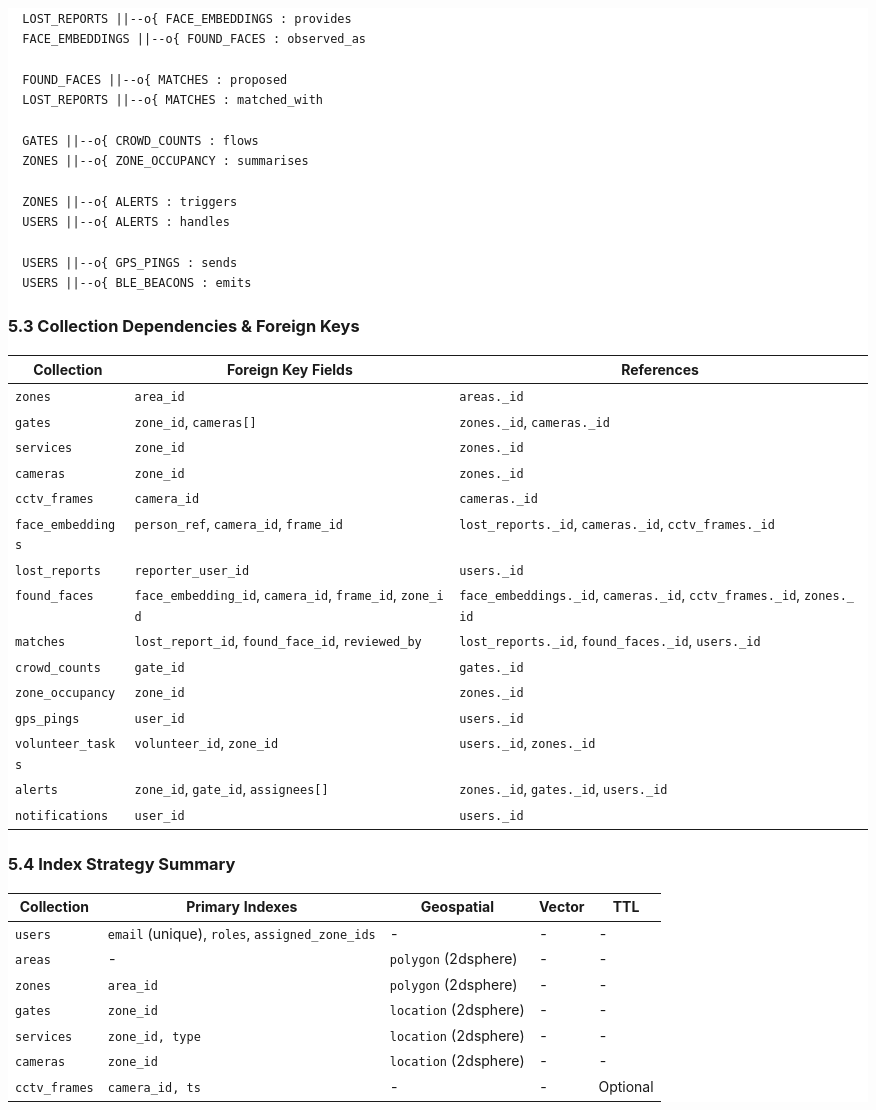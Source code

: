 ```mermaid
  LOST_REPORTS ||--o{ FACE_EMBEDDINGS : provides
  FACE_EMBEDDINGS ||--o{ FOUND_FACES : observed_as

  FOUND_FACES ||--o{ MATCHES : proposed
  LOST_REPORTS ||--o{ MATCHES : matched_with

  GATES ||--o{ CROWD_COUNTS : flows
  ZONES ||--o{ ZONE_OCCUPANCY : summarises

  ZONES ||--o{ ALERTS : triggers
  USERS ||--o{ ALERTS : handles

  USERS ||--o{ GPS_PINGS : sends
  USERS ||--o{ BLE_BEACONS : emits
```

### 5.3 Collection Dependencies & Foreign Keys

| Collection | Foreign Key Fields | References |
|-----------|-------------------|------------|
| `zones` | `area_id` | `areas._id` |
| `gates` | `zone_id`, `cameras[]` | `zones._id`, `cameras._id` |
| `services` | `zone_id` | `zones._id` |
| `cameras` | `zone_id` | `zones._id` |
| `cctv_frames` | `camera_id` | `cameras._id` |
| `face_embeddings` | `person_ref`, `camera_id`, `frame_id` | `lost_reports._id`, `cameras._id`, `cctv_frames._id` |
| `lost_reports` | `reporter_user_id` | `users._id` |
| `found_faces` | `face_embedding_id`, `camera_id`, `frame_id`, `zone_id` | `face_embeddings._id`, `cameras._id`, `cctv_frames._id`, `zones._id` |
| `matches` | `lost_report_id`, `found_face_id`, `reviewed_by` | `lost_reports._id`, `found_faces._id`, `users._id` |
| `crowd_counts` | `gate_id` | `gates._id` |
| `zone_occupancy` | `zone_id` | `zones._id` |
| `gps_pings` | `user_id` | `users._id` |
| `volunteer_tasks` | `volunteer_id`, `zone_id` | `users._id`, `zones._id` |
| `alerts` | `zone_id`, `gate_id`, `assignees[]` | `zones._id`, `gates._id`, `users._id` |
| `notifications` | `user_id` | `users._id` |

### 5.4 Index Strategy Summary

| Collection | Primary Indexes | Geospatial | Vector | TTL |
|-----------|----------------|------------|--------|-----|
| `users` | `email` (unique), `roles`, `assigned_zone_ids` | - | - | - |
| `areas` | - | `polygon` (2dsphere) | - | - |
| `zones` | `area_id` | `polygon` (2dsphere) | - | - |
| `gates` | `zone_id` | `location` (2dsphere) | - | - |
| `services` | `zone_id, type` | `location` (2dsphere) | - | - |
| `cameras` | `zone_id` | `location` (2dsphere) | - | - |
| `cctv_frames` | `camera_id, ts` | - | - | Optional |